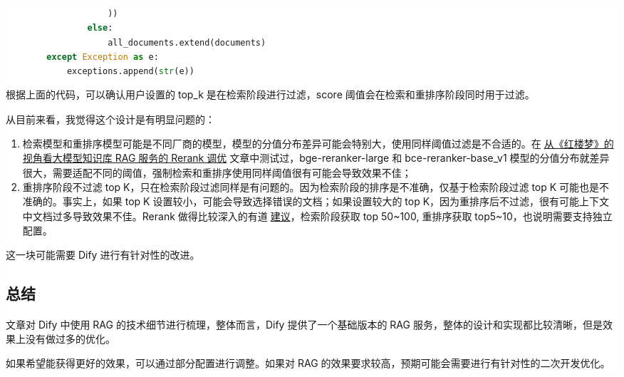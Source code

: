 ```python
                    ))
                else:
                    all_documents.extend(documents)
        except Exception as e:
            exceptions.append(str(e))
```

根据上面的代码，可以确认用户设置的 top_k 是在检索阶段进行过滤，score 阈值会在检索和重排序阶段同时用于过滤。

从目前来看，我觉得这个设计是有明显问题的：

1. 检索模型和重排序模型可能是不同厂商的模型，模型的分值分布差异可能会特别大，使用同样阈值过滤是不合适的。在 [从《红楼梦》的视角看大模型知识库 RAG 服务的 Rerank 调优](https://zhuanlan.zhihu.com/p/699339963) 文章中测试过，bge-reranker-large 和 bce-reranker-base_v1 模型的分值分布就差异很大，需要适配不同的阈值，强制检索和重排序使用同样阈值很有可能会导致效果不佳；
2. 重排序阶段不过滤 top K，只在检索阶段过滤同样是有问题的。因为检索阶段的排序是不准确，仅基于检索阶段过滤 top K 可能也是不准确的。事实上，如果 top K 设置较小，可能会导致选择错误的文档；如果设置较大的 top K，因为重排序后不过滤，很有可能上下文中文档过多导致效果不佳。Rerank 做得比较深入的有道 [建议](https://huggingface.co/maidalun1020/bce-reranker-base_v1)，检索阶段获取 top 50~100, 重排序获取 top5~10，也说明需要支持独立配置。

这一块可能需要 Dify 进行有针对性的改进。

## 总结

文章对 Dify 中使用 RAG 的技术细节进行梳理，整体而言，Dify 提供了一个基础版本的 RAG 服务，整体的设计和实现都比较清晰，但是效果上没有做过多的优化。

如果希望能获得更好的效果，可以通过部分配置进行调整。如果对 RAG 的效果要求较高，预期可能会需要进行有针对性的二次开发优化。
